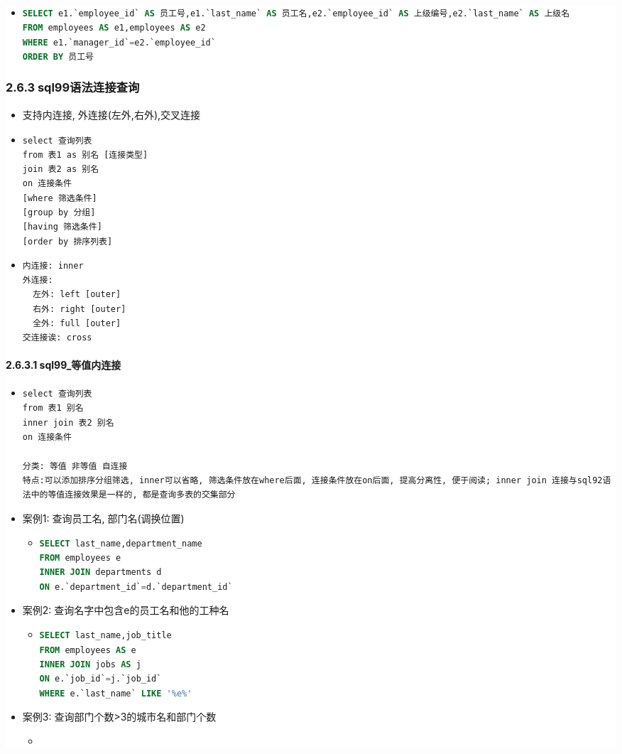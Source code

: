   - ```sql
    SELECT e1.`employee_id` AS 员工号,e1.`last_name` AS 员工名,e2.`employee_id` AS 上级编号,e2.`last_name` AS 上级名
    FROM employees AS e1,employees AS e2
    WHERE e1.`manager_id`=e2.`employee_id`
    ORDER BY 员工号
    ```

### 2.6.3 sql99语法连接查询

- 支持内连接, 外连接(左外,右外),交叉连接

- ```
  select 查询列表
  from 表1 as 别名 [连接类型]
  join 表2 as 别名 
  on 连接条件
  [where 筛选条件]
  [group by 分组]
  [having 筛选条件]
  [order by 排序列表]
  ```

- ```
  内连接: inner
  外连接:
  	左外: left [outer]
  	右外: right [outer]
  	全外: full [outer]
  交连接诶: cross
  ```

#### 2.6.3.1 sql99_等值内连接

- ```
  select 查询列表
  from 表1 别名
  inner join 表2 别名
  on 连接条件
  
  分类: 等值 非等值 自连接
  特点:可以添加排序分组筛选, inner可以省略, 筛选条件放在where后面, 连接条件放在on后面, 提高分离性, 便于阅读; inner join 连接与sql92语法中的等值连接效果是一样的, 都是查询多表的交集部分
  ```

- 案例1: 查询员工名, 部门名(调换位置)

  - ```sql
    SELECT last_name,department_name
    FROM employees e
    INNER JOIN departments d
    ON e.`department_id`=d.`department_id`
    ```

- 案例2: 查询名字中包含e的员工名和他的工种名

  - ```sql
    SELECT last_name,job_title
    FROM employees AS e
    INNER JOIN jobs AS j
    ON e.`job_id`=j.`job_id`
    WHERE e.`last_name` LIKE '%e%'
    ```

- 案例3: 查询部门个数>3的城市名和部门个数

  - ```sql
  ```